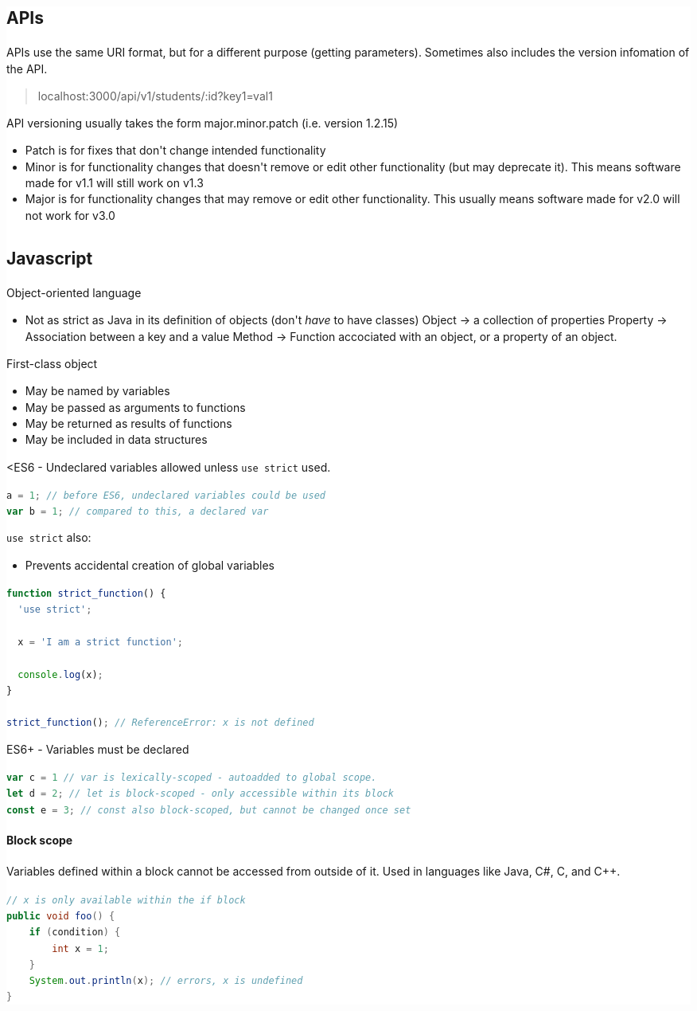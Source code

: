 ## APIs
APIs use the same URI format, but for a different purpose (getting parameters).
Sometimes also includes the version infomation of the API.
> localhost:3000/api/v1/students/:id?key1=val1

API versioning usually takes the form major.minor.patch (i.e. version 1.2.15)
- Patch is for fixes that don't change intended functionality
- Minor is for functionality changes that doesn't remove or edit other functionality (but may deprecate it). This means software made for v1.1 will still work on v1.3
- Major is for functionality changes that may remove or edit other functionality. This usually means software made for v2.0 will not work for v3.0
## Javascript
Object-oriented language
- Not as strict as Java in its definition of objects (don't *have* to have classes)
Object -> a collection of properties
Property -> Association between a key and a value
Method -> Function accociated with an object, or a property of an object.

First-class object
- May be named by variables
- May be passed as arguments to functions
- May be returned as results of functions
- May be included in data structures

<ES6 - Undeclared variables allowed unless `use strict` used.
```js
a = 1; // before ES6, undeclared variables could be used
var b = 1; // compared to this, a declared var
```
`use strict` also:
- Prevents accidental creation of global variables
```js
function strict_function() {
  'use strict';

  x = 'I am a strict function';

  console.log(x);
}

strict_function(); // ReferenceError: x is not defined
```

ES6+ - Variables must be declared
```js
var c = 1 // var is lexically-scoped - autoadded to global scope.
let d = 2; // let is block-scoped - only accessible within its block
const e = 3; // const also block-scoped, but cannot be changed once set
```

#### Block scope
Variables defined within a block cannot be accessed from outside of it.
Used in languages like Java, C#, C, and C++.
```java
// x is only available within the if block
public void foo() {
	if (condition) {
		int x = 1;
	}
	System.out.println(x); // errors, x is undefined
}
```

